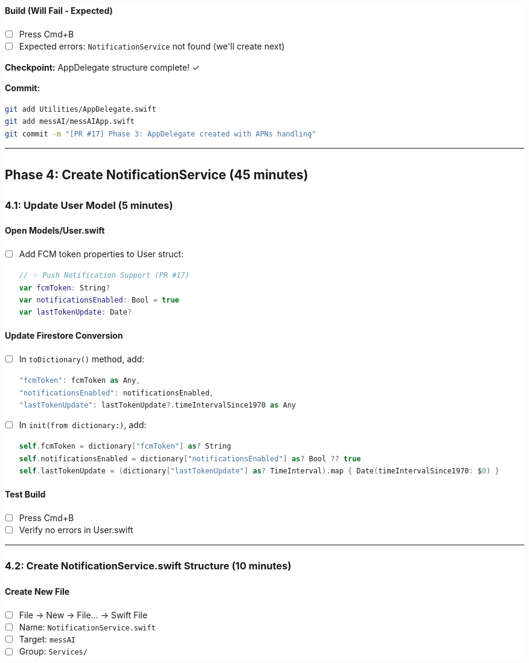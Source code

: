 #### Build (Will Fail - Expected)
- [ ] Press Cmd+B
- [ ] Expected errors: `NotificationService` not found (we'll create next)

**Checkpoint:** AppDelegate structure complete! ✓

**Commit:**
```bash
git add Utilities/AppDelegate.swift
git add messAI/messAIApp.swift
git commit -m "[PR #17] Phase 3: AppDelegate created with APNs handling"
```

---

## Phase 4: Create NotificationService (45 minutes)

### 4.1: Update User Model (5 minutes)

#### Open Models/User.swift
- [ ] Add FCM token properties to User struct:
  ```swift
  // ✨ Push Notification Support (PR #17)
  var fcmToken: String?
  var notificationsEnabled: Bool = true
  var lastTokenUpdate: Date?
  ```

#### Update Firestore Conversion
- [ ] In `toDictionary()` method, add:
  ```swift
  "fcmToken": fcmToken as Any,
  "notificationsEnabled": notificationsEnabled,
  "lastTokenUpdate": lastTokenUpdate?.timeIntervalSince1970 as Any
  ```

- [ ] In `init(from dictionary:)`, add:
  ```swift
  self.fcmToken = dictionary["fcmToken"] as? String
  self.notificationsEnabled = dictionary["notificationsEnabled"] as? Bool ?? true
  self.lastTokenUpdate = (dictionary["lastTokenUpdate"] as? TimeInterval).map { Date(timeIntervalSince1970: $0) }
  ```

#### Test Build
- [ ] Press Cmd+B
- [ ] Verify no errors in User.swift

---

### 4.2: Create NotificationService.swift Structure (10 minutes)

#### Create New File
- [ ] File → New → File... → Swift File
- [ ] Name: `NotificationService.swift`
- [ ] Target: `messAI`
- [ ] Group: `Services/`
